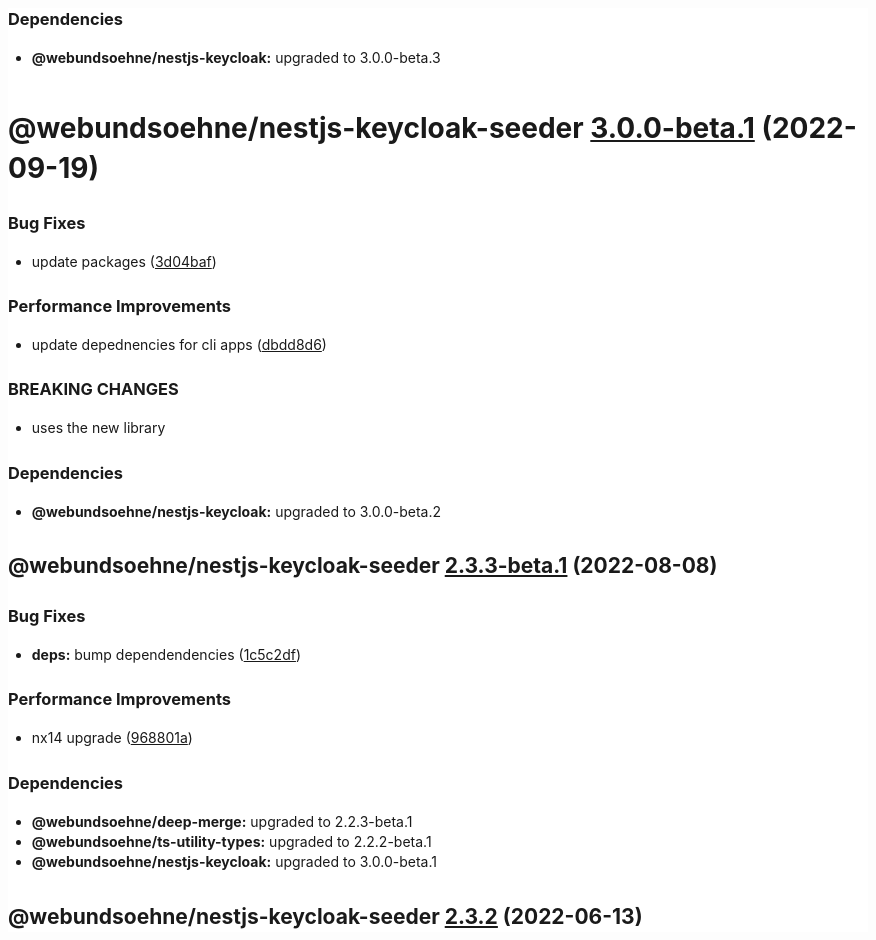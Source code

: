 ### Dependencies

- **@webundsoehne/nestjs-keycloak:** upgraded to 3.0.0-beta.3

# @webundsoehne/nestjs-keycloak-seeder [3.0.0-beta.1](https://gitlab.tailored-apps.com/bdsm/nx-skeleton/compare/@webundsoehne/nestjs-keycloak-seeder@2.3.3-beta.1...@webundsoehne/nestjs-keycloak-seeder@3.0.0-beta.1) (2022-09-19)

### Bug Fixes

- update packages ([3d04baf](https://gitlab.tailored-apps.com/bdsm/nx-skeleton/commit/3d04baf77fe95b2914b145d4d4313dfdfc4e520f))

### Performance Improvements

- update depednencies for cli apps ([dbdd8d6](https://gitlab.tailored-apps.com/bdsm/nx-skeleton/commit/dbdd8d668a23664aef2b59cfe5d0337c3b4d4a64))

### BREAKING CHANGES

- uses the new library

### Dependencies

- **@webundsoehne/nestjs-keycloak:** upgraded to 3.0.0-beta.2

## @webundsoehne/nestjs-keycloak-seeder [2.3.3-beta.1](https://gitlab.tailored-apps.com/bdsm/nx-skeleton/compare/@webundsoehne/nestjs-keycloak-seeder@2.3.2...@webundsoehne/nestjs-keycloak-seeder@2.3.3-beta.1) (2022-08-08)

### Bug Fixes

- **deps:** bump dependendencies ([1c5c2df](https://gitlab.tailored-apps.com/bdsm/nx-skeleton/commit/1c5c2df6274de822c73edc4f083ebf835d5039f7))

### Performance Improvements

- nx14 upgrade ([968801a](https://gitlab.tailored-apps.com/bdsm/nx-skeleton/commit/968801a20dc1978c5baf7dfa71f21375e59809e9))

### Dependencies

- **@webundsoehne/deep-merge:** upgraded to 2.2.3-beta.1
- **@webundsoehne/ts-utility-types:** upgraded to 2.2.2-beta.1
- **@webundsoehne/nestjs-keycloak:** upgraded to 3.0.0-beta.1

## @webundsoehne/nestjs-keycloak-seeder [2.3.2](https://gitlab.tailored-apps.com/bdsm/nx-skeleton/compare/@webundsoehne/nestjs-keycloak-seeder@2.3.1...@webundsoehne/nestjs-keycloak-seeder@2.3.2) (2022-06-13)
